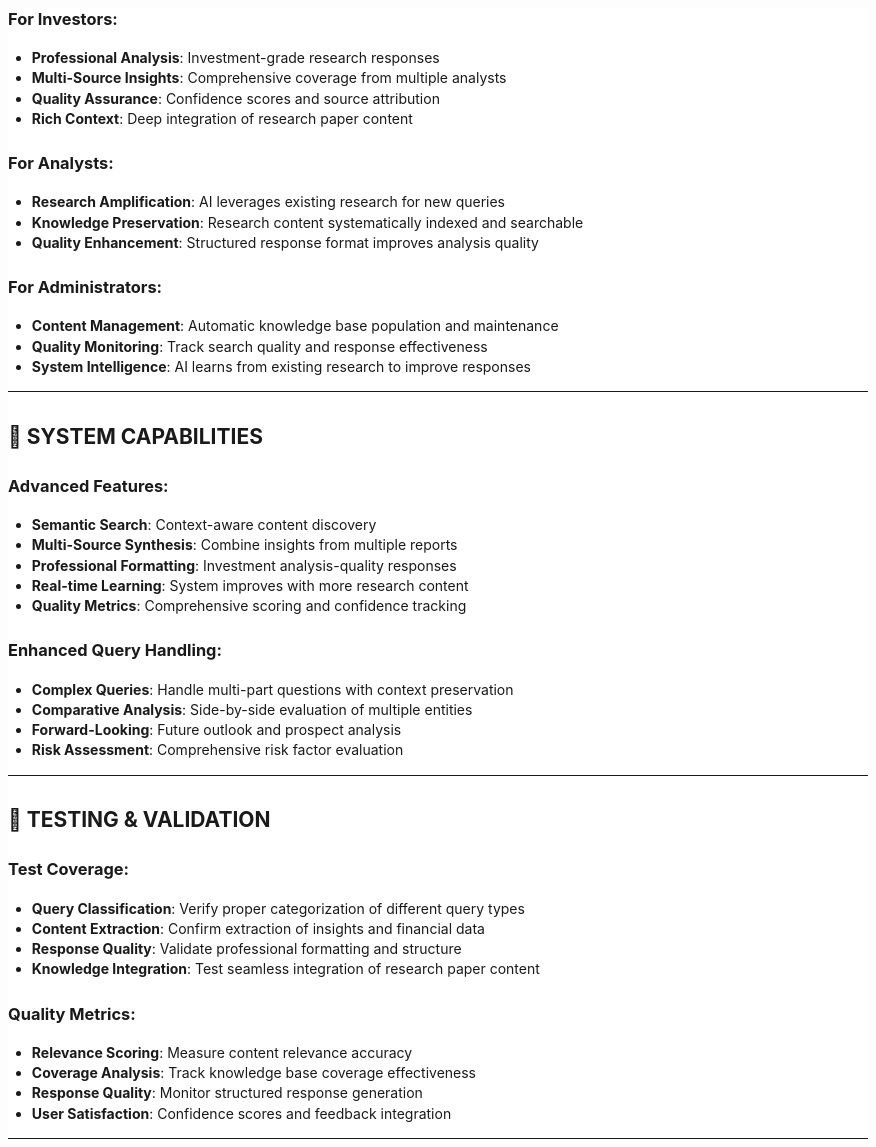 ### For Investors:
- **Professional Analysis**: Investment-grade research responses
- **Multi-Source Insights**: Comprehensive coverage from multiple analysts
- **Quality Assurance**: Confidence scores and source attribution
- **Rich Context**: Deep integration of research paper content

### For Analysts:
- **Research Amplification**: AI leverages existing research for new queries
- **Knowledge Preservation**: Research content systematically indexed and searchable
- **Quality Enhancement**: Structured response format improves analysis quality

### For Administrators:
- **Content Management**: Automatic knowledge base population and maintenance
- **Quality Monitoring**: Track search quality and response effectiveness
- **System Intelligence**: AI learns from existing research to improve responses

---

## 🚀 **SYSTEM CAPABILITIES**

### Advanced Features:
- **Semantic Search**: Context-aware content discovery
- **Multi-Source Synthesis**: Combine insights from multiple reports
- **Professional Formatting**: Investment analysis-quality responses
- **Real-time Learning**: System improves with more research content
- **Quality Metrics**: Comprehensive scoring and confidence tracking

### Enhanced Query Handling:
- **Complex Queries**: Handle multi-part questions with context preservation
- **Comparative Analysis**: Side-by-side evaluation of multiple entities
- **Forward-Looking**: Future outlook and prospect analysis
- **Risk Assessment**: Comprehensive risk factor evaluation

---

## 🎯 **TESTING & VALIDATION**

### Test Coverage:
- **Query Classification**: Verify proper categorization of different query types
- **Content Extraction**: Confirm extraction of insights and financial data
- **Response Quality**: Validate professional formatting and structure
- **Knowledge Integration**: Test seamless integration of research paper content

### Quality Metrics:
- **Relevance Scoring**: Measure content relevance accuracy
- **Coverage Analysis**: Track knowledge base coverage effectiveness  
- **Response Quality**: Monitor structured response generation
- **User Satisfaction**: Confidence scores and feedback integration

---